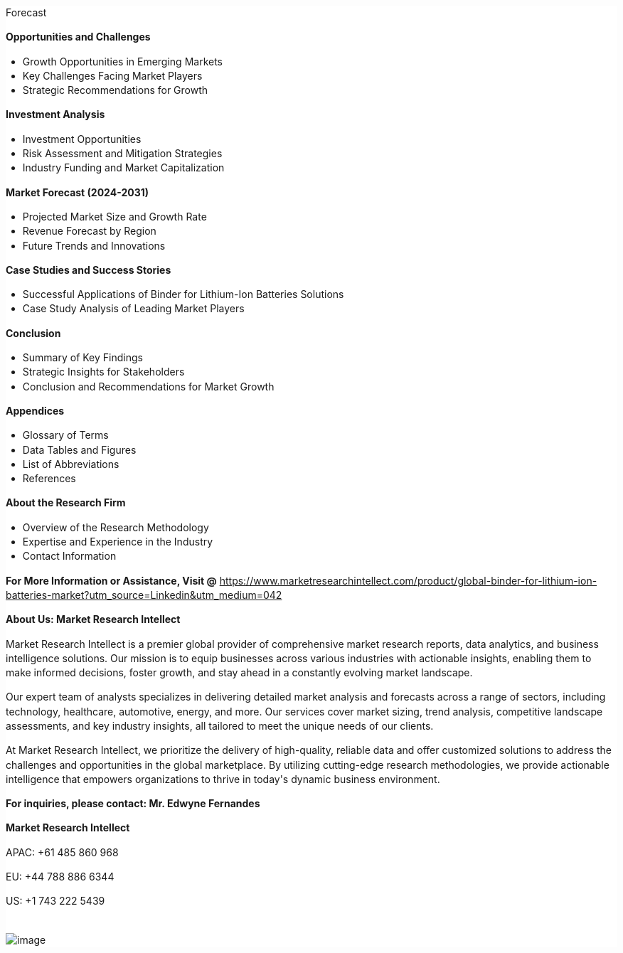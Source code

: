 Forecast</li></ul><p><strong>Opportunities and Challenges</strong></p><ul><li>Growth Opportunities in Emerging Markets</li><li>Key Challenges Facing Market Players</li><li>Strategic Recommendations for Growth</li></ul><p><strong>Investment Analysis</strong></p><ul><li>Investment Opportunities</li><li>Risk Assessment and Mitigation Strategies</li><li>Industry Funding and Market Capitalization</li></ul><p><strong>Market Forecast (2024-2031)</strong></p><ul><li>Projected Market Size and Growth Rate</li><li>Revenue Forecast by Region</li><li>Future Trends and Innovations</li></ul><p><strong>Case Studies and Success Stories</strong></p><ul><li>Successful Applications of Binder for Lithium-Ion Batteries Solutions</li><li>Case Study Analysis of Leading Market Players</li></ul><p><strong>Conclusion</strong></p><ul><li>Summary of Key Findings</li><li>Strategic Insights for Stakeholders</li><li>Conclusion and Recommendations for Market Growth</li></ul><p><strong>Appendices</strong></p><ul><li>Glossary of Terms</li><li>Data Tables and Figures</li><li>List of Abbreviations</li><li>References</li></ul><p><strong>About the Research Firm</strong></p><ul><li>Overview of the Research Methodology</li><li>Expertise and Experience in the Industry</li><li>Contact Information</li></ul></div><div class="article-main__content" data-test-id="publishing-text-block"><p><span class="font-[700]"><strong>For More Information or Assistance, Visit @</strong>&nbsp;<a href="https://www.marketresearchintellect.com/product/global-binder-for-lithium-ion-batteries-market?utm_source=Linkedin&utm_medium=042">https://www.marketresearchintellect.com/product/global-binder-for-lithium-ion-batteries-market?utm_source=Linkedin&utm_medium=042</a></span></p><p><strong>About Us: Market Research Intellect</strong></p><p>Market Research Intellect is a premier global provider of comprehensive market research reports, data analytics, and business intelligence solutions. Our mission is to equip businesses across various industries with actionable insights, enabling them to make informed decisions, foster growth, and stay ahead in a constantly evolving market landscape.</p><p>Our expert team of analysts specializes in delivering detailed market analysis and forecasts across a range of sectors, including technology, healthcare, automotive, energy, and more. Our services cover market sizing, trend analysis, competitive landscape assessments, and key industry insights, all tailored to meet the unique needs of our clients.</p><p>At Market Research Intellect, we prioritize the delivery of high-quality, reliable data and offer customized solutions to address the challenges and opportunities in the global marketplace. By utilizing cutting-edge research methodologies, we provide actionable intelligence that empowers organizations to thrive in today's dynamic business environment.</p><p><strong>For inquiries, please contact: Mr. Edwyne Fernandes</strong></p><p><strong>Market Research Intellect</strong></p><p>APAC: +61 485 860 968</p><p>EU: +44 788 886 6344</p><p>US: +1 743 222 5439</p></div><div class="article-main__content" data-test-id="publishing-text-block">&nbsp;</div>
![image](https://github.com/user-attachments/assets/72ef4b5a-19d8-4cfb-851e-46ebd30fa0ea)
